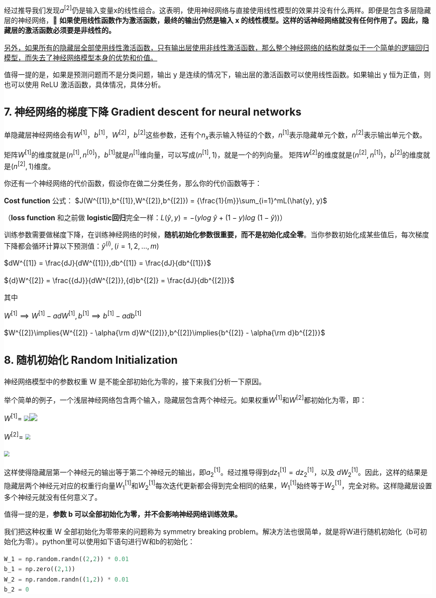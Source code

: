 经过推导我们发现$a^{[2]}$仍是输入变量x的线性组合。这表明，使用神经网络与直接使用线性模型的效果并没有什么两样。即便是包含多层隐藏层的神经网络，🚨 **如果使用线性函数作为激活函数，最终的输出仍然是输入 x 的线性模型。这样的话神经网络就没有任何作用了。因此，隐藏层的激活函数必须要是非线性的。**

<u>另外，如果所有的隐藏层全部使用线性激活函数，只有输出层使用非线性激活函数，那么整个神经网络的结构就类似于一个简单的逻辑回归模型，而失去了神经网络模型本身的优势和价值。</u>

值得一提的是，如果是预测问题而不是分类问题，输出 y 是连续的情况下，输出层的激活函数可以使用线性函数。如果输出 y 恒为正值，则也可以使用 ReLU 激活函数，具体情况，具体分析。

## 7. 神经网络的梯度下降 Gradient descent for neural networks

单隐藏层神经网络会有$W^{[1]}$，$b^{[1]}$，$W^{[2]}$，$b^{[2]}$这些参数，还有个$n_x$表示输入特征的个数，$n^{[1]}$表示隐藏单元个数，$n^{[2]}$表示输出单元个数。

矩阵$W^{[1]}$的维度就是($n^{[1]}, n^{[0]}$)，$b^{[1]}$就是$n^{[1]}$维向量，可以写成$(n^{[1]}, 1)$，就是一个的列向量。 矩阵$W^{[2]}$的维度就是($n^{[2]}, n^{[1]}$)，$b^{[2]}$的维度就是$(n^{[2]},1)$维度。

你还有一个神经网络的代价函数，假设你在做二分类任务，那么你的代价函数等于：

**Cost function** 公式： $J(W^{[1]},b^{[1]},W^{[2]},b^{[2]}) = {\frac{1}{m}}\sum_{i=1}^mL(\hat{y}, y)$ 

（**loss function** 和之前做 **logistic回归**完全一样：$L(\hat y,y)=-(ylog\ \hat y+(1-y)log\ (1-\hat y))$）

训练参数需要做梯度下降，在训练神经网络的时候，**随机初始化参数很重要，而不是初始化成全零**。当你参数初始化成某些值后，每次梯度下降都会循环计算以下预测值：$\hat{y}^{(i)},(i=1,2,…,m)$  

$dW^{[1]} = \frac{dJ}{dW^{[1]}},db^{[1]} = \frac{dJ}{db^{[1]}}$  

${d}W^{[2]} = \frac{{dJ}}{dW^{[2]}},{d}b^{[2]} = \frac{dJ}{db^{[2]}}$

其中

$W^{[1]}\implies{W^{[1]} - adW^{[1]}},b^{[1]}\implies{b^{[1]} -adb^{[1]}}$

$W^{[2]}\implies{W^{[2]} - \alpha{\rm d}W^{[2]}},b^{[2]}\implies{b^{[2]} - \alpha{\rm d}b^{[2]}}$ 

## 8. 随机初始化 Random Initialization

神经网络模型中的参数权重 W 是不能全部初始化为零的，接下来我们分析一下原因。

举个简单的例子，一个浅层神经网络包含两个输入，隐藏层包含两个神经元。如果权重$W^{[1]}$和$W^{[2]}$都初始化为零，即：

$W^{[1]}$= <img src="https://cs-wiki.oss-cn-shanghai.aliyuncs.com/img/20200921213948.png" style="zoom:67%;" />![](https://cs-wiki.oss-cn-shanghai.aliyuncs.com/img/20200921213958.png)

$W^{[2]}$= <img src="https://cs-wiki.oss-cn-shanghai.aliyuncs.com/img/20200921213958.png" style="zoom:67%;" />

<img src="https://cs-wiki.oss-cn-shanghai.aliyuncs.com/img/20200921214157.png" style="zoom:67%;" />

这样使得隐藏层第一个神经元的输出等于第二个神经元的输出，即$a_2^{[1]}$。经过推导得到$dz_1^{[1]}=dz_2^{[1]}$，以及 $dW_2^{[1]}$。因此，这样的结果是隐藏层两个神经元对应的权重行向量$W_1^{[1]}$和$W_2^{[1]}$每次迭代更新都会得到完全相同的结果，$W_1^{[1]}$始终等于$W_2^{[1]}$，完全对称。这样隐藏层设置多个神经元就没有任何意义了。

值得一提的是，**参数 b 可以全部初始化为零，并不会影响神经网络训练效果。**

我们把这种权重 W 全部初始化为零带来的问题称为 symmetry breaking problem。解决方法也很简单，就是将W进行随机初始化（b可初始化为零）。python里可以使用如下语句进行W和b的初始化：

```python
W_1 = np.random.randn((2,2)) * 0.01
b_1 = np.zero((2,1))
W_2 = np.random.randn((1,2)) * 0.01
b_2 = 0
```

